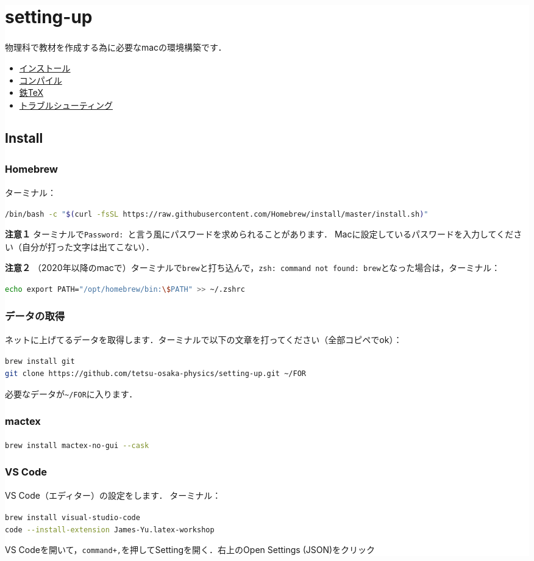 # setting-up
物理科で教材を作成する為に必要なmacの環境構築です．

- [インストール](#install)
- [コンパイル](#compile)
- [鉄TeX](#鉄tex任意)
- [トラブルシューティング](#トラブルシューティング)

## Install
### Homebrew
ターミナル：
```sh
/bin/bash -c "$(curl -fsSL https://raw.githubusercontent.com/Homebrew/install/master/install.sh)"
```
**注意１** ターミナルで`Password: `と言う風にパスワードを求められることがあります．
Macに設定しているパスワードを入力してください（自分が打った文字は出てこない）．

**注意２** （2020年以降のmacで）ターミナルで`brew`と打ち込んで，`zsh: command not found: brew`となった場合は，ターミナル：
```sh
echo export PATH="/opt/homebrew/bin:\$PATH" >> ~/.zshrc
```

### データの取得
ネットに上げてるデータを取得します．ターミナルで以下の文章を打ってください（全部コピペでok）：
```sh
brew install git
git clone https://github.com/tetsu-osaka-physics/setting-up.git ~/FOR
```
必要なデータが`~/FOR`に入ります．

### mactex
```sh
brew install mactex-no-gui --cask
```

### VS Code
VS Code（エディター）の設定をします．
ターミナル：
```sh
brew install visual-studio-code
code --install-extension James-Yu.latex-workshop
```
VS Codeを開いて，`command+,`を押してSettingを開く．右上のOpen Settings (JSON)をクリック